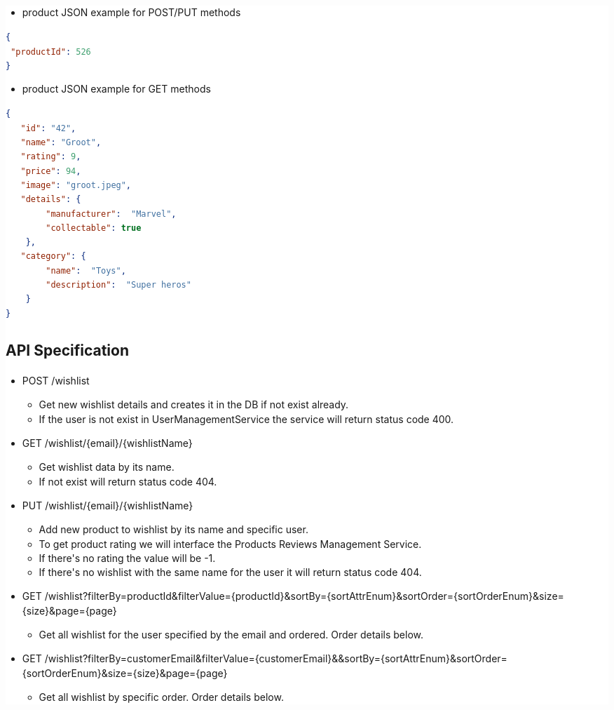 - product JSON example for POST/PUT methods

```json
{
 "productId": 526
}
```

- product JSON example for GET methods

```json
{
   "id": "42",
   "name": "Groot",
   "rating": 9,
   "price": 94,
   "image": "groot.jpeg",
   "details": {
        "manufacturer":  "Marvel",
        "collectable": true
    },
   "category": {
        "name":  "Toys",
        "description":  "Super heros"
    }
}
```

## API Specification

- POST /wishlist

  - Get new wishlist details and creates it in the DB if not exist already.
  - If the user is not exist in UserManagementService the service will return status code 400.

- GET /wishlist/{email}/{wishlistName}

  - Get wishlist data by its name.
  - If not exist will return status code 404.

- PUT /wishlist/{email}/{wishlistName}

  - Add new product to wishlist by its name and specific user.
  - To get product rating we will interface the Products Reviews Management Service.
  - If there's no rating the value will be -1.
  - If there's no wishlist with the same name for the user it will return status code 404.

- GET /wishlist?filterBy=productId&filterValue={productId}&sortBy={sortAttrEnum}&sortOrder={sortOrderEnum}&size={size}&page={page}

  - Get all wishlist for the user specified by the email and ordered.
    Order details below.

- GET /wishlist?filterBy=customerEmail&filterValue={customerEmail}&&sortBy={sortAttrEnum}&sortOrder={sortOrderEnum}&size={size}&page={page}

  - Get all wishlist by specific order.
    Order details below.
